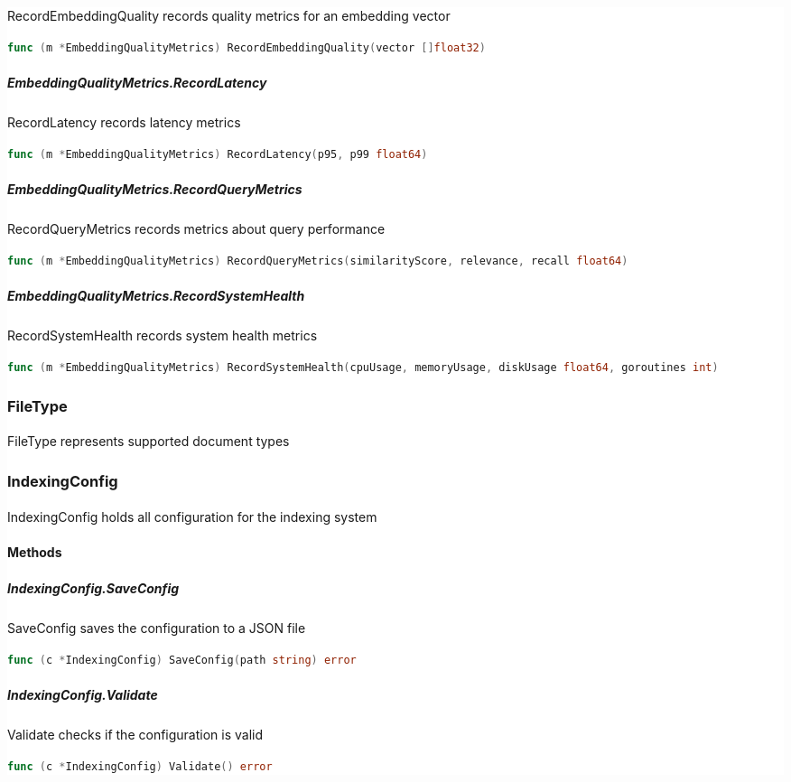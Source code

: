 RecordEmbeddingQuality records quality metrics for an embedding vector


```go
func (m *EmbeddingQualityMetrics) RecordEmbeddingQuality(vector []float32)
```

##### EmbeddingQualityMetrics.RecordLatency

RecordLatency records latency metrics


```go
func (m *EmbeddingQualityMetrics) RecordLatency(p95, p99 float64)
```

##### EmbeddingQualityMetrics.RecordQueryMetrics

RecordQueryMetrics records metrics about query performance


```go
func (m *EmbeddingQualityMetrics) RecordQueryMetrics(similarityScore, relevance, recall float64)
```

##### EmbeddingQualityMetrics.RecordSystemHealth

RecordSystemHealth records system health metrics


```go
func (m *EmbeddingQualityMetrics) RecordSystemHealth(cpuUsage, memoryUsage, diskUsage float64, goroutines int)
```

### FileType

FileType represents supported document types


### IndexingConfig

IndexingConfig holds all configuration for the indexing system


#### Methods

##### IndexingConfig.SaveConfig

SaveConfig saves the configuration to a JSON file


```go
func (c *IndexingConfig) SaveConfig(path string) error
```

##### IndexingConfig.Validate

Validate checks if the configuration is valid


```go
func (c *IndexingConfig) Validate() error
```
